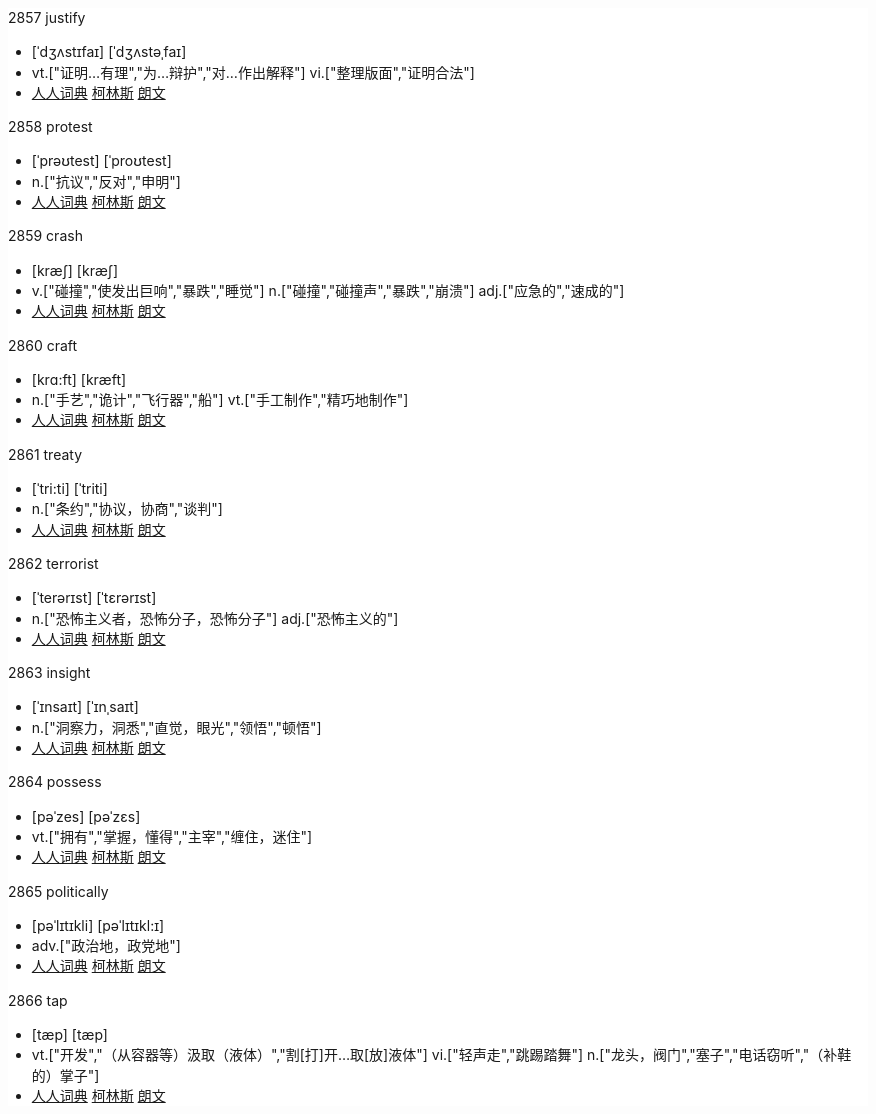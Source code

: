 2857 justify 
- [ˈdʒʌstɪfaɪ]  [ˈdʒʌstəˌfaɪ] 
- vt.["证明…有理","为…辩护","对…作出解释"]  vi.["整理版面","证明合法"]   
- [人人词典](https://www.91dict.com/words?w=justify) [柯林斯](https://www.collinsdictionary.com/zh/dictionary/english/justify) [朗文](https://www.ldoceonline.com/dictionary/justify) 

2858 protest 
- [ˈprəʊtest]  [ˈproʊtest] 
- n.["抗议","反对","申明"]   
- [人人词典](https://www.91dict.com/words?w=protest) [柯林斯](https://www.collinsdictionary.com/zh/dictionary/english/protest) [朗文](https://www.ldoceonline.com/dictionary/protest) 

2859 crash 
- [kræʃ]  [kræʃ] 
- v.["碰撞","使发出巨响","暴跌","睡觉"]  n.["碰撞","碰撞声","暴跌","崩溃"]  adj.["应急的","速成的"]   
- [人人词典](https://www.91dict.com/words?w=crash) [柯林斯](https://www.collinsdictionary.com/zh/dictionary/english/crash) [朗文](https://www.ldoceonline.com/dictionary/crash) 

2860 craft 
- [krɑ:ft]  [kræft] 
- n.["手艺","诡计","飞行器","船"]  vt.["手工制作","精巧地制作"]   
- [人人词典](https://www.91dict.com/words?w=craft) [柯林斯](https://www.collinsdictionary.com/zh/dictionary/english/craft) [朗文](https://www.ldoceonline.com/dictionary/craft) 

2861 treaty 
- [ˈtri:ti]  [ˈtriti] 
- n.["条约","协议，协商","谈判"]   
- [人人词典](https://www.91dict.com/words?w=treaty) [柯林斯](https://www.collinsdictionary.com/zh/dictionary/english/treaty) [朗文](https://www.ldoceonline.com/dictionary/treaty) 

2862 terrorist 
- [ˈterərɪst]  [ˈtɛrərɪst] 
- n.["恐怖主义者，恐怖分子，恐怖分子"]  adj.["恐怖主义的"]   
- [人人词典](https://www.91dict.com/words?w=terrorist) [柯林斯](https://www.collinsdictionary.com/zh/dictionary/english/terrorist) [朗文](https://www.ldoceonline.com/dictionary/terrorist) 

2863 insight 
- [ˈɪnsaɪt]  [ˈɪnˌsaɪt] 
- n.["洞察力，洞悉","直觉，眼光","领悟","顿悟"]   
- [人人词典](https://www.91dict.com/words?w=insight) [柯林斯](https://www.collinsdictionary.com/zh/dictionary/english/insight) [朗文](https://www.ldoceonline.com/dictionary/insight) 

2864 possess 
- [pəˈzes]  [pəˈzɛs] 
- vt.["拥有","掌握，懂得","主宰","缠住，迷住"]   
- [人人词典](https://www.91dict.com/words?w=possess) [柯林斯](https://www.collinsdictionary.com/zh/dictionary/english/possess) [朗文](https://www.ldoceonline.com/dictionary/possess) 

2865 politically 
- [pəˈlɪtɪkli]  [pəˈlɪtɪkl:ɪ] 
- adv.["政治地，政党地"]   
- [人人词典](https://www.91dict.com/words?w=politically) [柯林斯](https://www.collinsdictionary.com/zh/dictionary/english/politically) [朗文](https://www.ldoceonline.com/dictionary/politically) 

2866 tap 
- [tæp]  [tæp] 
- vt.["开发","（从容器等）汲取（液体）","割[打]开…取[放]液体"]  vi.["轻声走","跳踢踏舞"]  n.["龙头，阀门","塞子","电话窃听","（补鞋的）掌子"]   
- [人人词典](https://www.91dict.com/words?w=tap) [柯林斯](https://www.collinsdictionary.com/zh/dictionary/english/tap) [朗文](https://www.ldoceonline.com/dictionary/tap) 
